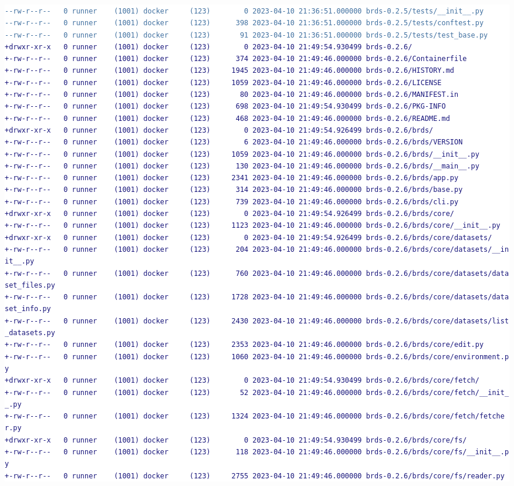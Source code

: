 ```diff
--rw-r--r--   0 runner    (1001) docker     (123)        0 2023-04-10 21:36:51.000000 brds-0.2.5/tests/__init__.py
--rw-r--r--   0 runner    (1001) docker     (123)      398 2023-04-10 21:36:51.000000 brds-0.2.5/tests/conftest.py
--rw-r--r--   0 runner    (1001) docker     (123)       91 2023-04-10 21:36:51.000000 brds-0.2.5/tests/test_base.py
+drwxr-xr-x   0 runner    (1001) docker     (123)        0 2023-04-10 21:49:54.930499 brds-0.2.6/
+-rw-r--r--   0 runner    (1001) docker     (123)      374 2023-04-10 21:49:46.000000 brds-0.2.6/Containerfile
+-rw-r--r--   0 runner    (1001) docker     (123)     1945 2023-04-10 21:49:46.000000 brds-0.2.6/HISTORY.md
+-rw-r--r--   0 runner    (1001) docker     (123)     1059 2023-04-10 21:49:46.000000 brds-0.2.6/LICENSE
+-rw-r--r--   0 runner    (1001) docker     (123)       80 2023-04-10 21:49:46.000000 brds-0.2.6/MANIFEST.in
+-rw-r--r--   0 runner    (1001) docker     (123)      698 2023-04-10 21:49:54.930499 brds-0.2.6/PKG-INFO
+-rw-r--r--   0 runner    (1001) docker     (123)      468 2023-04-10 21:49:46.000000 brds-0.2.6/README.md
+drwxr-xr-x   0 runner    (1001) docker     (123)        0 2023-04-10 21:49:54.926499 brds-0.2.6/brds/
+-rw-r--r--   0 runner    (1001) docker     (123)        6 2023-04-10 21:49:46.000000 brds-0.2.6/brds/VERSION
+-rw-r--r--   0 runner    (1001) docker     (123)     1059 2023-04-10 21:49:46.000000 brds-0.2.6/brds/__init__.py
+-rw-r--r--   0 runner    (1001) docker     (123)      130 2023-04-10 21:49:46.000000 brds-0.2.6/brds/__main__.py
+-rw-r--r--   0 runner    (1001) docker     (123)     2341 2023-04-10 21:49:46.000000 brds-0.2.6/brds/app.py
+-rw-r--r--   0 runner    (1001) docker     (123)      314 2023-04-10 21:49:46.000000 brds-0.2.6/brds/base.py
+-rw-r--r--   0 runner    (1001) docker     (123)      739 2023-04-10 21:49:46.000000 brds-0.2.6/brds/cli.py
+drwxr-xr-x   0 runner    (1001) docker     (123)        0 2023-04-10 21:49:54.926499 brds-0.2.6/brds/core/
+-rw-r--r--   0 runner    (1001) docker     (123)     1123 2023-04-10 21:49:46.000000 brds-0.2.6/brds/core/__init__.py
+drwxr-xr-x   0 runner    (1001) docker     (123)        0 2023-04-10 21:49:54.926499 brds-0.2.6/brds/core/datasets/
+-rw-r--r--   0 runner    (1001) docker     (123)      204 2023-04-10 21:49:46.000000 brds-0.2.6/brds/core/datasets/__init__.py
+-rw-r--r--   0 runner    (1001) docker     (123)      760 2023-04-10 21:49:46.000000 brds-0.2.6/brds/core/datasets/dataset_files.py
+-rw-r--r--   0 runner    (1001) docker     (123)     1728 2023-04-10 21:49:46.000000 brds-0.2.6/brds/core/datasets/dataset_info.py
+-rw-r--r--   0 runner    (1001) docker     (123)     2430 2023-04-10 21:49:46.000000 brds-0.2.6/brds/core/datasets/list_datasets.py
+-rw-r--r--   0 runner    (1001) docker     (123)     2353 2023-04-10 21:49:46.000000 brds-0.2.6/brds/core/edit.py
+-rw-r--r--   0 runner    (1001) docker     (123)     1060 2023-04-10 21:49:46.000000 brds-0.2.6/brds/core/environment.py
+drwxr-xr-x   0 runner    (1001) docker     (123)        0 2023-04-10 21:49:54.930499 brds-0.2.6/brds/core/fetch/
+-rw-r--r--   0 runner    (1001) docker     (123)       52 2023-04-10 21:49:46.000000 brds-0.2.6/brds/core/fetch/__init__.py
+-rw-r--r--   0 runner    (1001) docker     (123)     1324 2023-04-10 21:49:46.000000 brds-0.2.6/brds/core/fetch/fetcher.py
+drwxr-xr-x   0 runner    (1001) docker     (123)        0 2023-04-10 21:49:54.930499 brds-0.2.6/brds/core/fs/
+-rw-r--r--   0 runner    (1001) docker     (123)      118 2023-04-10 21:49:46.000000 brds-0.2.6/brds/core/fs/__init__.py
+-rw-r--r--   0 runner    (1001) docker     (123)     2755 2023-04-10 21:49:46.000000 brds-0.2.6/brds/core/fs/reader.py
```